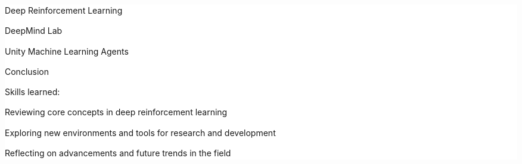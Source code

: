  

Deep Reinforcement Learning 

DeepMind Lab 

Unity Machine Learning Agents 

Conclusion 

 

Skills learned: 

 

Reviewing core concepts in deep reinforcement learning 

Exploring new environments and tools for research and development 

Reflecting on advancements and future trends in the field

